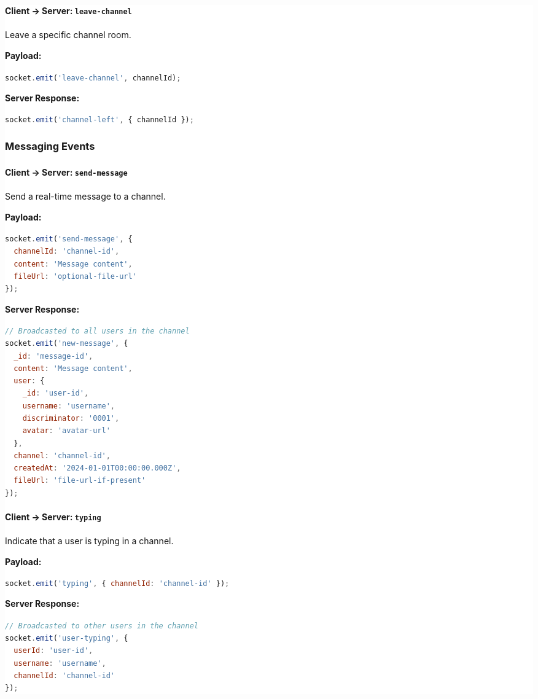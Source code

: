 #### Client → Server: `leave-channel`
Leave a specific channel room.

**Payload:**
```javascript
socket.emit('leave-channel', channelId);
```

**Server Response:**
```javascript
socket.emit('channel-left', { channelId });
```

### Messaging Events

#### Client → Server: `send-message`
Send a real-time message to a channel.

**Payload:**
```javascript
socket.emit('send-message', {
  channelId: 'channel-id',
  content: 'Message content',
  fileUrl: 'optional-file-url'
});
```

**Server Response:**
```javascript
// Broadcasted to all users in the channel
socket.emit('new-message', {
  _id: 'message-id',
  content: 'Message content',
  user: {
    _id: 'user-id',
    username: 'username',
    discriminator: '0001',
    avatar: 'avatar-url'
  },
  channel: 'channel-id',
  createdAt: '2024-01-01T00:00:00.000Z',
  fileUrl: 'file-url-if-present'
});
```

#### Client → Server: `typing`
Indicate that a user is typing in a channel.

**Payload:**
```javascript
socket.emit('typing', { channelId: 'channel-id' });
```

**Server Response:**
```javascript
// Broadcasted to other users in the channel
socket.emit('user-typing', {
  userId: 'user-id',
  username: 'username',
  channelId: 'channel-id'
});
```
